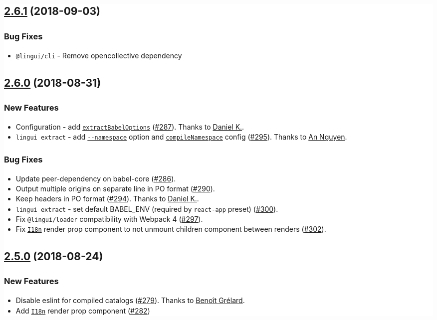 
<a name="2.6.1"></a>
## [2.6.1](https://github.com/lingui/js-lingui/compare/v2.6.0...v2.6.1) (2018-09-03)

### Bug Fixes

* `@lingui/cli` - Remove opencollective dependency

<a name="2.6.0"></a>
## [2.6.0](https://github.com/lingui/js-lingui/compare/v2.5.0...v2.6.0) (2018-08-31)

### New Features

* Configuration - add [`extractBabelOptions`](https://lingui.js.org/ref/conf.html#extractbabeloptions)
  ([#287](https://github.com/lingui/js-lingui/issues/287)). Thanks to [Daniel K.](https://github.com/FredyC).
* `lingui extract` - add [`--namespace`](https://lingui.js.org/ref/cli.html#cmdoption-compile-namespace)
   option and [`compileNamespace`](https://lingui.js.org/ref/conf.html#compilenamespace)
   config ([#295](https://github.com/lingui/js-lingui/issues/295)). Thanks to [An Nguyen](https://github.com/dephiros).

### Bug Fixes

* Update peer-dependency on babel-core ([#286](https://github.com/lingui/js-lingui/issues/286)).
* Output multiple origins on separate line in PO format ([#290](https://github.com/lingui/js-lingui/issues/290)).
* Keep headers in PO format ([#294](https://github.com/lingui/js-lingui/issues/294)).
  Thanks to [Daniel K.](https://github.com/FredyC).
* `lingui extract` - set default BABEL_ENV (required by `react-app` preset) ([#300](https://github.com/lingui/js-lingui/issues/300)).
* Fix `@lingui/loader` compatibility with Webpack 4 ([#297](https://github.com/lingui/js-lingui/issues/297)).
* Fix [`I18n`](https://lingui.js.org/ref/react.html#i18n) render prop component to not
  unmount children component between renders ([#302](https://github.com/lingui/js-lingui/issues/302)).

<a name="2.5.0"></a>
## [2.5.0](https://github.com/lingui/js-lingui/compare/v2.4.2...v2.5.0) (2018-08-24)

### New Features

* Disable eslint for compiled catalogs ([#279](https://github.com/lingui/js-lingui/issues/279)). Thanks to [Benoît Grélard](https://github.com/artisologic).
* Add [`I18n`](https://lingui.js.org/ref/react.html#i18n) render prop component ([#282](https://github.com/lingui/js-lingui/issues/282))
